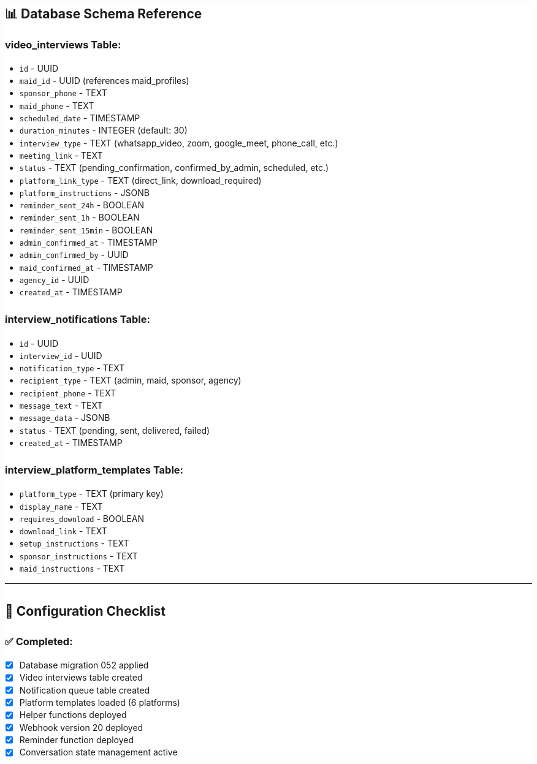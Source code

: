 
## 📊 Database Schema Reference

### **video_interviews Table:**
- `id` - UUID
- `maid_id` - UUID (references maid_profiles)
- `sponsor_phone` - TEXT
- `maid_phone` - TEXT
- `scheduled_date` - TIMESTAMP
- `duration_minutes` - INTEGER (default: 30)
- `interview_type` - TEXT (whatsapp_video, zoom, google_meet, phone_call, etc.)
- `meeting_link` - TEXT
- `status` - TEXT (pending_confirmation, confirmed_by_admin, scheduled, etc.)
- `platform_link_type` - TEXT (direct_link, download_required)
- `platform_instructions` - JSONB
- `reminder_sent_24h` - BOOLEAN
- `reminder_sent_1h` - BOOLEAN
- `reminder_sent_15min` - BOOLEAN
- `admin_confirmed_at` - TIMESTAMP
- `admin_confirmed_by` - UUID
- `maid_confirmed_at` - TIMESTAMP
- `agency_id` - UUID
- `created_at` - TIMESTAMP

### **interview_notifications Table:**
- `id` - UUID
- `interview_id` - UUID
- `notification_type` - TEXT
- `recipient_type` - TEXT (admin, maid, sponsor, agency)
- `recipient_phone` - TEXT
- `message_text` - TEXT
- `message_data` - JSONB
- `status` - TEXT (pending, sent, delivered, failed)
- `created_at` - TIMESTAMP

### **interview_platform_templates Table:**
- `platform_type` - TEXT (primary key)
- `display_name` - TEXT
- `requires_download` - BOOLEAN
- `download_link` - TEXT
- `setup_instructions` - TEXT
- `sponsor_instructions` - TEXT
- `maid_instructions` - TEXT

---

## 🔧 Configuration Checklist

### ✅ **Completed:**
- [x] Database migration 052 applied
- [x] Video interviews table created
- [x] Notification queue table created
- [x] Platform templates loaded (6 platforms)
- [x] Helper functions deployed
- [x] Webhook version 20 deployed
- [x] Reminder function deployed
- [x] Conversation state management active
